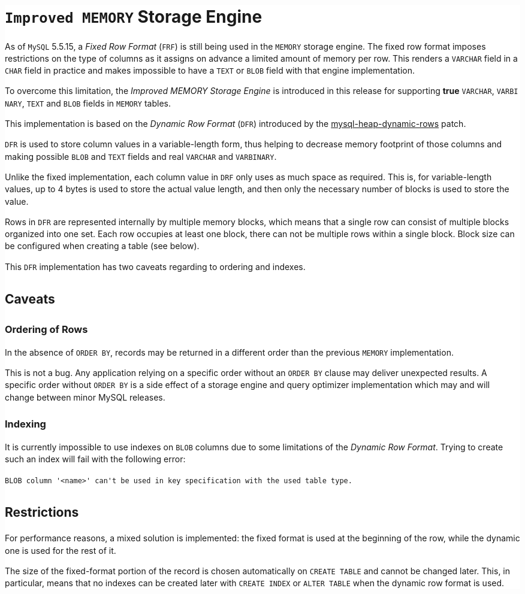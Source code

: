 # `Improved MEMORY` Storage Engine

As of `MySQL` 5.5.15, a *Fixed Row Format* (`FRF`) is still being used in the `MEMORY` storage engine. The fixed row format imposes restrictions on the type of columns as it assigns on advance a limited amount of memory per row. This renders a `VARCHAR` field in a `CHAR` field in practice and makes impossible to have a `TEXT` or `BLOB` field with that engine implementation.

To overcome this limitation, the *Improved MEMORY Storage Engine* is introduced in this release for supporting **true** `VARCHAR`, `VARBINARY`, `TEXT` and `BLOB` fields in `MEMORY` tables.

This implementation is based on the *Dynamic Row Format* (`DFR`) introduced by the [mysql-heap-dynamic-rows](http://code.google.com/p/mysql-heap-dynamic-rows/) patch.

`DFR` is used to store column values in a variable-length form, thus helping to decrease memory footprint of those columns and making possible `BLOB` and `TEXT` fields and real `VARCHAR` and `VARBINARY`.

Unlike the fixed implementation, each column value in `DRF` only uses as much space as required. This is, for variable-length values, up to 4 bytes is used to store the actual value length, and then only the necessary number of blocks is used to store the value.

Rows in `DFR` are represented internally by multiple memory blocks, which means that a single row can consist of multiple blocks organized into one set. Each row occupies at least one block, there can not be multiple rows within a single block. Block size can be configured when creating a table (see below).

This `DFR` implementation has two caveats regarding to ordering and indexes.

## Caveats

### Ordering of Rows

In the absence of `ORDER BY`, records may be returned in a different order than the previous `MEMORY` implementation.

This is not a bug. Any application relying on a specific order without an `ORDER BY` clause may deliver unexpected results. A specific order without `ORDER BY` is a side effect of a storage engine and query optimizer implementation which may and will change between minor MySQL releases.

### Indexing

It is currently impossible to use indexes on `BLOB` columns due to some limitations of the *Dynamic Row Format*. Trying to create such an index will fail with the following error:

```text
BLOB column '<name>' can't be used in key specification with the used table type.
```

## Restrictions

For performance reasons, a mixed solution is implemented: the fixed format is used at the beginning of the row, while the dynamic one is used for the rest of it.

The size of the fixed-format portion of the record is chosen automatically on `CREATE TABLE` and cannot be changed later. This, in particular, means that no indexes can be created later with `CREATE INDEX` or `ALTER TABLE` when the dynamic row format is used.

